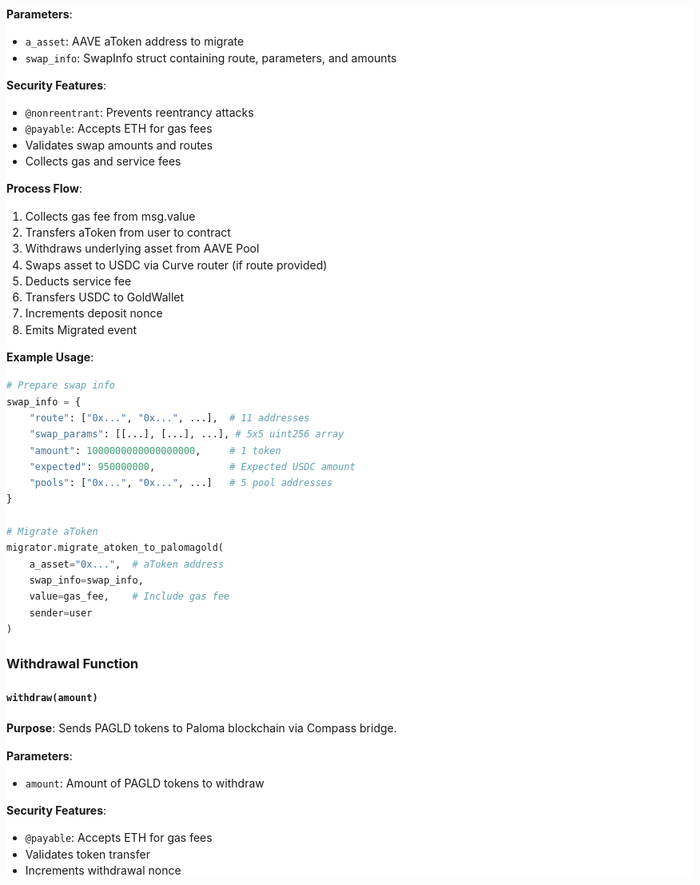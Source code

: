 **Parameters**:
- `a_asset`: AAVE aToken address to migrate
- `swap_info`: SwapInfo struct containing route, parameters, and amounts

**Security Features**:
- `@nonreentrant`: Prevents reentrancy attacks
- `@payable`: Accepts ETH for gas fees
- Validates swap amounts and routes
- Collects gas and service fees

**Process Flow**:
1. Collects gas fee from msg.value
2. Transfers aToken from user to contract
3. Withdraws underlying asset from AAVE Pool
4. Swaps asset to USDC via Curve router (if route provided)
5. Deducts service fee
6. Transfers USDC to GoldWallet
7. Increments deposit nonce
8. Emits Migrated event

**Example Usage**:
```python
# Prepare swap info
swap_info = {
    "route": ["0x...", "0x...", ...],  # 11 addresses
    "swap_params": [[...], [...], ...], # 5x5 uint256 array
    "amount": 1000000000000000000,     # 1 token
    "expected": 950000000,             # Expected USDC amount
    "pools": ["0x...", "0x...", ...]   # 5 pool addresses
}

# Migrate aToken
migrator.migrate_atoken_to_palomagold(
    a_asset="0x...",  # aToken address
    swap_info=swap_info,
    value=gas_fee,    # Include gas fee
    sender=user
)
```

### Withdrawal Function

#### `withdraw(amount)`

**Purpose**: Sends PAGLD tokens to Paloma blockchain via Compass bridge.

**Parameters**:
- `amount`: Amount of PAGLD tokens to withdraw

**Security Features**:
- `@payable`: Accepts ETH for gas fees
- Validates token transfer
- Increments withdrawal nonce
